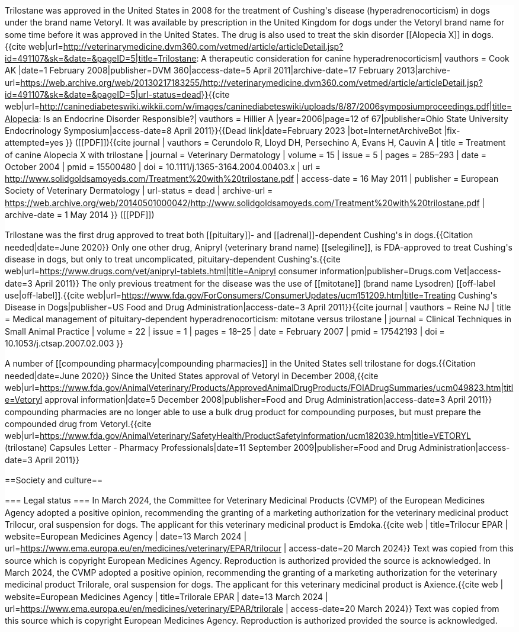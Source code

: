 Trilostane was approved in the United States in 2008 for the treatment of Cushing's disease (hyperadrenocorticism) in dogs under the brand name Vetoryl.<ref name=Approval/> It was available by prescription in the United Kingdom for dogs under the Vetoryl brand name for some time before it was approved in the United States.<ref name=NOAH/> The drug is also used to treat the skin disorder [[Alopecia X]] in dogs.<ref name=Cook>{{cite web|url=http://veterinarymedicine.dvm360.com/vetmed/article/articleDetail.jsp?id=491107&sk=&date=&pageID=5|title=Trilostane: A therapeutic consideration for canine hyperadrenocorticism| vauthors = Cook AK |date=1 February 2008|publisher=DVM 360|access-date=5 April 2011|archive-date=17 February 2013|archive-url=https://web.archive.org/web/20130217183255/http://veterinarymedicine.dvm360.com/vetmed/article/articleDetail.jsp?id=491107&sk=&date=&pageID=5|url-status=dead}}</ref><ref>{{cite web|url=http://caninediabeteswiki.wikkii.com/w/images/caninediabeteswiki/uploads/8/87/2006symposiumproceedings.pdf|title=Alopecia: Is an Endocrine Disorder Responsible?| vauthors = Hillier A |year=2006|page=12 of 67|publisher=Ohio State University Endocrinology Symposium|access-date=8 April 2011}}{{Dead link|date=February 2023 |bot=InternetArchiveBot |fix-attempted=yes }} ([[PDF]])</ref><ref>{{cite journal | vauthors = Cerundolo R, Lloyd DH, Persechino A, Evans H, Cauvin A | title = Treatment of canine Alopecia X with trilostane | journal = Veterinary Dermatology | volume = 15 | issue = 5 | pages = 285–293 | date = October 2004 | pmid = 15500480 | doi = 10.1111/j.1365-3164.2004.00403.x | url = http://www.solidgoldsamoyeds.com/Treatment%20with%20trilostane.pdf | access-date = 16 May 2011 | publisher = European Society of Veterinary Dermatology | url-status = dead | archive-url = https://web.archive.org/web/20140501000042/http://www.solidgoldsamoyeds.com/Treatment%20with%20trilostane.pdf | archive-date = 1 May 2014 }} ([[PDF]])</ref>

Trilostane was the first drug approved to treat both [[pituitary]]- and [[adrenal]]-dependent Cushing's in dogs.{{Citation needed|date=June 2020}} Only one other drug, Anipryl (veterinary brand name) [[selegiline]], is FDA-approved to treat Cushing's disease in dogs, but only to treat uncomplicated, pituitary-dependent Cushing's.<ref>{{cite web|url=https://www.drugs.com/vet/anipryl-tablets.html|title=Anipryl consumer information|publisher=Drugs.com Vet|access-date=3 April 2011}}</ref> The only previous treatment for the disease was the use of [[mitotane]] (brand name Lysodren) [[off-label use|off-label]].<ref name=FDA>{{cite web|url=https://www.fda.gov/ForConsumers/ConsumerUpdates/ucm151209.htm|title=Treating Cushing's Disease in Dogs|publisher=US Food and Drug Administration|access-date=3 April 2011}}</ref><ref>{{cite journal | vauthors = Reine NJ | title = Medical management of pituitary-dependent hyperadrenocorticism: mitotane versus trilostane | journal = Clinical Techniques in Small Animal Practice | volume = 22 | issue = 1 | pages = 18–25 | date = February 2007 | pmid = 17542193 | doi = 10.1053/j.ctsap.2007.02.003 }}</ref>

A number of [[compounding pharmacy|compounding pharmacies]] in the United States sell trilostane for dogs.{{Citation needed|date=June 2020}} Since the United States approval of Vetoryl in December 2008,<ref name=Approval>{{cite web|url=https://www.fda.gov/AnimalVeterinary/Products/ApprovedAnimalDrugProducts/FOIADrugSummaries/ucm049823.htm|title=Vetoryl approval information|date=5 December 2008|publisher=Food and Drug Administration|access-date=3 April 2011}}</ref> compounding pharmacies are no longer able to use a bulk drug product for compounding purposes, but must prepare the compounded drug from Vetoryl.<ref>{{cite web|url=https://www.fda.gov/AnimalVeterinary/SafetyHealth/ProductSafetyInformation/ucm182039.htm|title=VETORYL (trilostane) Capsules Letter - Pharmacy Professionals|date=11 September 2009|publisher=Food and Drug Administration|access-date=3 April 2011}}</ref>

==Society and culture==

=== Legal status ===
In March 2024, the Committee for Veterinary Medicinal Products (CVMP) of the European Medicines Agency adopted a positive opinion, recommending the granting of a marketing authorization for the veterinary medicinal product Trilocur, oral suspension for dogs.<ref name="Trilocur EPAR" /> The applicant for this veterinary medicinal product is Emdoka.<ref name="Trilocur EPAR">{{cite web | title=Trilocur EPAR | website=European Medicines Agency | date=13 March 2024 | url=https://www.ema.europa.eu/en/medicines/veterinary/EPAR/trilocur | access-date=20 March 2024}} Text was copied from this source which is copyright European Medicines Agency. Reproduction is authorized provided the source is acknowledged.</ref> In March 2024, the CVMP adopted a positive opinion, recommending the granting of a marketing authorization for the veterinary medicinal product Trilorale, oral suspension for dogs.<ref name="Trilorale EPAR" /> The applicant for this veterinary medicinal product is Axience.<ref name="Trilorale EPAR">{{cite web | website=European Medicines Agency | title=Trilorale EPAR | date=13 March 2024 | url=https://www.ema.europa.eu/en/medicines/veterinary/EPAR/trilorale | access-date=20 March 2024}} Text was copied from this source which is copyright European Medicines Agency. Reproduction is authorized provided the source is acknowledged.</ref>
